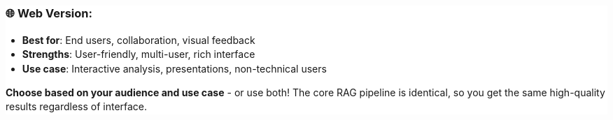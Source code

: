 ### 🌐 **Web Version**: 
- **Best for**: End users, collaboration, visual feedback
- **Strengths**: User-friendly, multi-user, rich interface
- **Use case**: Interactive analysis, presentations, non-technical users

**Choose based on your audience and use case** - or use both! The core RAG pipeline is identical, so you get the same high-quality results regardless of interface.
